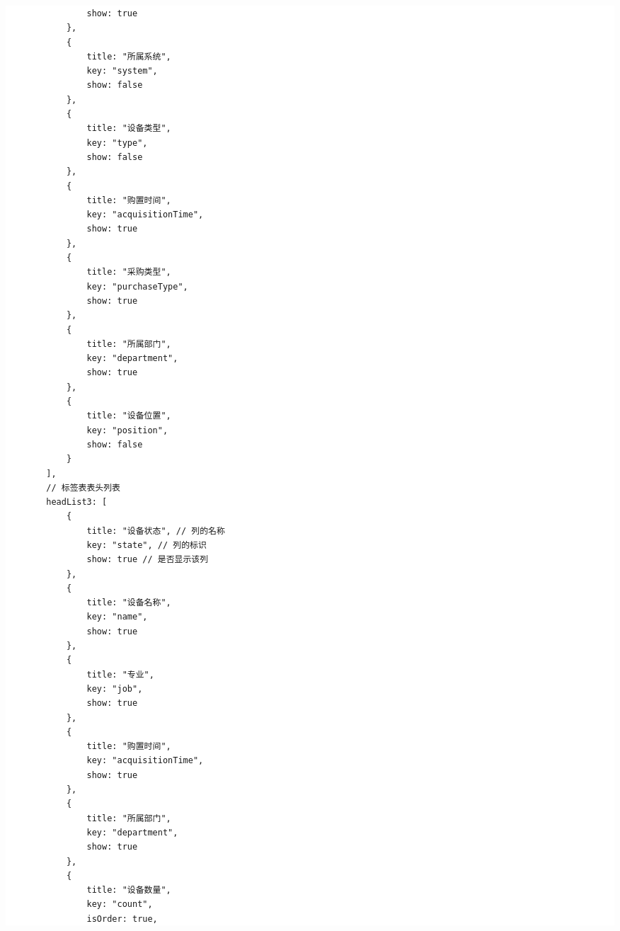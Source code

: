                     show: true
                },
                {
                    title: "所属系统",
                    key: "system",
                    show: false
                },
                {
                    title: "设备类型",
                    key: "type",
                    show: false
                },
                {
                    title: "购置时间",
                    key: "acquisitionTime",
                    show: true
                },
                {
                    title: "采购类型",
                    key: "purchaseType",
                    show: true
                },
                {
                    title: "所属部门",
                    key: "department",
                    show: true
                },
                {
                    title: "设备位置",
                    key: "position",
                    show: false
                }
            ],
            // 标签表表头列表
            headList3: [
                {
                    title: "设备状态", // 列的名称
                    key: "state", // 列的标识
                    show: true // 是否显示该列
                },
                {
                    title: "设备名称",
                    key: "name",
                    show: true
                },
                {
                    title: "专业",
                    key: "job",
                    show: true
                },
                {
                    title: "购置时间",
                    key: "acquisitionTime",
                    show: true
                },
                {
                    title: "所属部门",
                    key: "department",
                    show: true
                },
                {
                    title: "设备数量",
                    key: "count",
                    isOrder: true,